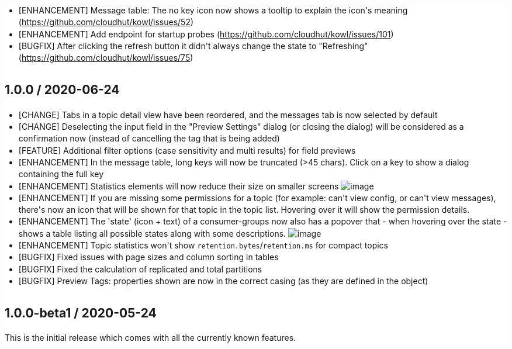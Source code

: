 - [ENHANCEMENT] Message table: The no key icon now shows a tooltip to explain the icon's meaning (https://github.com/cloudhut/kowl/issues/52)
- [ENHANCEMENT] Add endpoint for startup probes (https://github.com/cloudhut/kowl/issues/101)
- [BUGFIX] After clicking the refresh button it didn't always change the state to "Refreshing" (https://github.com/cloudhut/kowl/issues/75)

## 1.0.0 / 2020-06-24

- [CHANGE] Tabs in a topic detail view have been reordered, and the messages tab is now selected by default
- [CHANGE] Deselecting the input field in the "Preview Settings" dialog (or closing the dialog) will be considered as a confirmation now (instead of cancelling the tag that is being added)
- [FEATURE] Additional filter options (case sensitivity and multi results) for field previews
- [ENHANCEMENT] In the message table, long keys will now be truncated (>45 chars). Click on a key to show a dialog containing the full key
- [ENHANCEMENT] Statistics elements will now reduce their size on smaller screens ![image](https://i.imgur.com/18YqrgY.png)
- [ENHANCEMENT] If you are missing some permissions for a topic (for example: can't view config, or can't view messages), there's now an icon that will be shown for that topic in the topic list. Hovering over it will show the permission details.
- [ENHANCEMENT] The 'state' (icon + text) of a consumer-groups now also has a popover that - when hovering over the state - shows a table listing all possible states along with some descriptions. ![image](https://i.imgur.com/OEYwqnN.png)
- [ENHANCEMENT] Topic statistics won't show `retention.bytes`/`retention.ms` for compact topics
- [BUGFIX] Fixed issues with page sizes and column sorting in tables
- [BUGFIX] Fixed the calculation of replicated and total partitions
- [BUGFIX] Preview Tags: properties shown are now in the correct casing (as they are defined in the object)

## 1.0.0-beta1 / 2020-05-24

This is the initial release which comes with all the currently known features.
